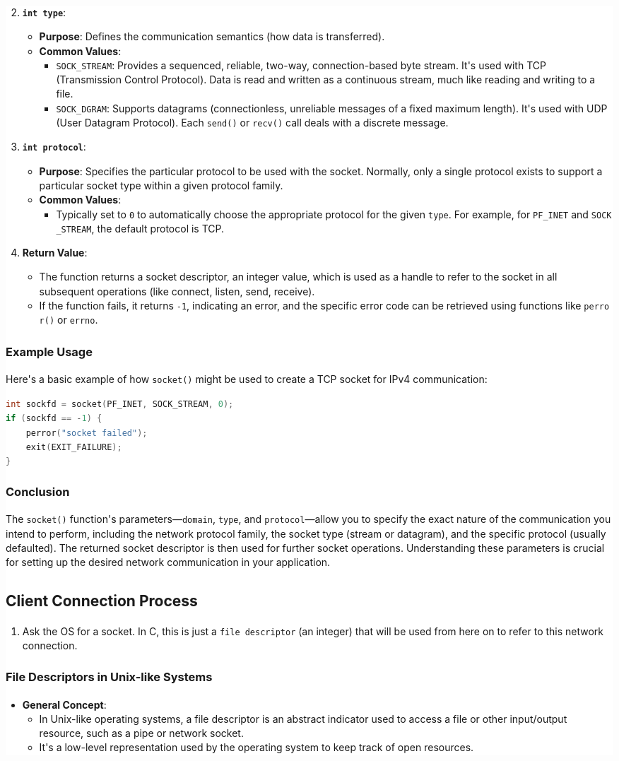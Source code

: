 2. **`int type`**:
   - **Purpose**: Defines the communication semantics (how data is transferred).
   - **Common Values**:
     - `SOCK_STREAM`: Provides a sequenced, reliable, two-way, connection-based byte stream. It's used with TCP (Transmission Control Protocol). Data is read and written as a continuous stream, much like reading and writing to a file.
     - `SOCK_DGRAM`: Supports datagrams (connectionless, unreliable messages of a fixed maximum length). It's used with UDP (User Datagram Protocol). Each `send()` or `recv()` call deals with a discrete message.

3. **`int protocol`**:
   - **Purpose**: Specifies the particular protocol to be used with the socket. Normally, only a single protocol exists to support a particular socket type within a given protocol family.
   - **Common Values**:
     - Typically set to `0` to automatically choose the appropriate protocol for the given `type`. For example, for `PF_INET` and `SOCK_STREAM`, the default protocol is TCP.

4. **Return Value**:
   - The function returns a socket descriptor, an integer value, which is used as a handle to refer to the socket in all subsequent operations (like connect, listen, send, receive).
   - If the function fails, it returns `-1`, indicating an error, and the specific error code can be retrieved using functions like `perror()` or `errno`.

### Example Usage
Here's a basic example of how `socket()` might be used to create a TCP socket for IPv4 communication:

```c
int sockfd = socket(PF_INET, SOCK_STREAM, 0);
if (sockfd == -1) {
    perror("socket failed");
    exit(EXIT_FAILURE);
}
```

### Conclusion
The `socket()` function's parameters—`domain`, `type`, and `protocol`—allow you to specify the exact nature of the communication you intend to perform, including the network protocol family, the socket type (stream or datagram), and the specific protocol (usually defaulted). The returned socket descriptor is then used for further socket operations. Understanding these parameters is crucial for setting up the desired network communication in your application.


## Client Connection Process

1. Ask the OS for a socket. In C, this is just a `file descriptor` (an integer) that will be used from here on to refer to this network connection.

### File Descriptors in Unix-like Systems
- **General Concept**:
   - In Unix-like operating systems, a file descriptor is an abstract indicator used to access a file or other input/output resource, such as a pipe or network socket.
   - It's a low-level representation used by the operating system to keep track of open resources.
